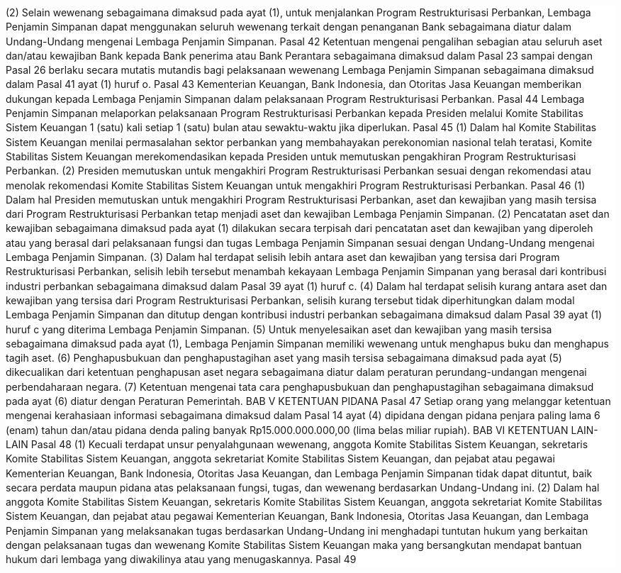 (2) Selain wewenang sebagaimana dimaksud pada ayat (1), untuk menjalankan Program Restrukturisasi Perbankan, Lembaga Penjamin Simpanan dapat menggunakan seluruh wewenang terkait dengan penanganan Bank sebagaimana diatur dalam Undang-Undang mengenai Lembaga Penjamin Simpanan.
Pasal 42
Ketentuan mengenai pengalihan sebagian atau seluruh aset dan/atau kewajiban Bank kepada Bank penerima atau Bank Perantara sebagaimana dimaksud dalam Pasal 23 sampai dengan Pasal 26 berlaku secara mutatis mutandis bagi pelaksanaan wewenang Lembaga Penjamin Simpanan sebagaimana dimaksud dalam Pasal 41 ayat (1) huruf o.
Pasal 43
Kementerian Keuangan, Bank Indonesia, dan Otoritas Jasa Keuangan memberikan dukungan kepada Lembaga Penjamin Simpanan dalam pelaksanaan Program Restrukturisasi Perbankan.
Pasal 44
Lembaga Penjamin Simpanan melaporkan pelaksanaan Program Restrukturisasi Perbankan kepada Presiden melalui Komite Stabilitas Sistem Keuangan 1 (satu) kali setiap 1 (satu) bulan atau sewaktu-waktu jika diperlukan.
Pasal 45
(1) Dalam hal Komite Stabilitas Sistem Keuangan menilai permasalahan sektor perbankan yang membahayakan perekonomian nasional telah teratasi, Komite Stabilitas Sistem Keuangan merekomendasikan kepada Presiden untuk memutuskan pengakhiran Program Restrukturisasi Perbankan.
(2) Presiden memutuskan untuk mengakhiri Program Restrukturisasi Perbankan sesuai dengan rekomendasi atau menolak rekomendasi Komite Stabilitas Sistem Keuangan untuk mengakhiri Program Restrukturisasi Perbankan.
Pasal 46
(1) Dalam hal Presiden memutuskan untuk mengakhiri Program Restrukturisasi Perbankan, aset dan kewajiban yang masih tersisa dari Program Restrukturisasi Perbankan tetap menjadi aset dan kewajiban Lembaga Penjamin Simpanan.
(2) Pencatatan aset dan kewajiban sebagaimana dimaksud pada ayat (1) dilakukan secara terpisah dari pencatatan aset dan kewajiban yang diperoleh atau yang berasal dari pelaksanaan fungsi dan tugas Lembaga Penjamin Simpanan sesuai dengan Undang-Undang mengenai Lembaga Penjamin Simpanan.
(3) Dalam hal terdapat selisih lebih antara aset dan kewajiban yang tersisa dari Program Restrukturisasi Perbankan, selisih lebih tersebut menambah kekayaan Lembaga Penjamin Simpanan yang berasal dari kontribusi industri perbankan sebagaimana dimaksud dalam Pasal 39 ayat (1) huruf c.
(4) Dalam hal terdapat selisih kurang antara aset dan kewajiban yang tersisa dari Program Restrukturisasi Perbankan, selisih kurang tersebut tidak diperhitungkan dalam modal Lembaga Penjamin Simpanan dan ditutup dengan kontribusi industri perbankan sebagaimana dimaksud dalam Pasal 39 ayat (1) huruf c yang diterima Lembaga Penjamin Simpanan.
(5) Untuk menyelesaikan aset dan kewajiban yang masih tersisa sebagaimana dimaksud pada ayat (1), Lembaga Penjamin Simpanan memiliki wewenang untuk menghapus buku dan menghapus tagih aset.
(6) Penghapusbukuan dan penghapustagihan aset yang masih tersisa sebagaimana dimaksud pada ayat (5) dikecualikan dari ketentuan penghapusan aset negara sebagaimana diatur dalam peraturan perundang-undangan mengenai perbendaharaan negara.
(7) Ketentuan mengenai tata cara penghapusbukuan dan penghapustagihan sebagaimana dimaksud pada ayat (6) diatur dengan Peraturan Pemerintah.
BAB V KETENTUAN PIDANA
Pasal 47
Setiap orang yang melanggar ketentuan mengenai kerahasiaan informasi sebagaimana dimaksud dalam Pasal 14 ayat (4) dipidana dengan pidana penjara paling lama 6 (enam) tahun dan/atau pidana denda paling banyak Rp15.000.000.000,00 (lima belas miliar rupiah).
BAB VI KETENTUAN LAIN-LAIN
Pasal 48
(1) Kecuali terdapat unsur penyalahgunaan wewenang, anggota Komite Stabilitas Sistem Keuangan, sekretaris Komite Stabilitas Sistem Keuangan, anggota sekretariat Komite Stabilitas Sistem Keuangan, dan pejabat atau pegawai Kementerian Keuangan, Bank Indonesia, Otoritas Jasa Keuangan, dan Lembaga Penjamin Simpanan tidak dapat dituntut, baik secara perdata maupun pidana atas pelaksanaan fungsi, tugas, dan wewenang berdasarkan Undang-Undang ini.
(2) Dalam hal anggota Komite Stabilitas Sistem Keuangan, sekretaris Komite Stabilitas Sistem Keuangan, anggota sekretariat Komite Stabilitas Sistem Keuangan, dan pejabat atau pegawai Kementerian Keuangan, Bank Indonesia, Otoritas Jasa Keuangan, dan Lembaga Penjamin Simpanan yang melaksanakan tugas berdasarkan Undang-Undang ini menghadapi tuntutan hukum yang berkaitan dengan pelaksanaan tugas dan wewenang Komite Stabilitas Sistem Keuangan maka yang bersangkutan mendapat bantuan hukum dari lembaga yang diwakilinya atau yang menugaskannya.
Pasal 49